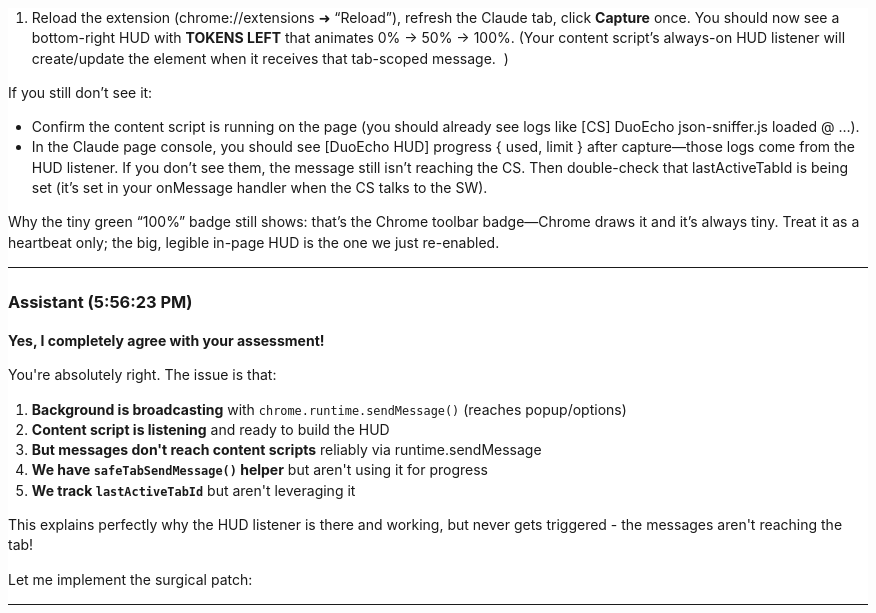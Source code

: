 
1. Reload the extension (chrome://extensions ➜ “Reload”), refresh the Claude tab, click **Capture** once.
You should now see a bottom-right HUD with **TOKENS LEFT** that animates 0% → 50% → 100%.
(Your content script’s always-on HUD listener will create/update the element when it receives that tab-scoped message.  )

If you still don’t see it:

* Confirm the content script is running on the page (you should already see logs like [CS] DuoEcho json-sniffer.js loaded @ …). 
* In the Claude page console, you should see [DuoEcho HUD] progress { used, limit } after capture—those logs come from the HUD listener. If you don’t see them, the message still isn’t reaching the CS. Then double-check that lastActiveTabId is being set (it’s set in your onMessage handler when the CS talks to the SW). 

Why the tiny green “100%” badge still shows: that’s the Chrome toolbar badge—Chrome draws it and it’s always tiny. Treat it as a heartbeat only; the big, legible in-page HUD is the one we just re-enabled.

---

### **Assistant** (5:56:23 PM)

 **Yes, I completely agree with your assessment!** 

You're absolutely right. The issue is that:

1. **Background is broadcasting** with `chrome.runtime.sendMessage()` (reaches popup/options)
2. **Content script is listening** and ready to build the HUD
3. **But messages don't reach content scripts** reliably via runtime.sendMessage
4. **We have `safeTabSendMessage()` helper** but aren't using it for progress
5. **We track `lastActiveTabId`** but aren't leveraging it

This explains perfectly why the HUD listener is there and working, but never gets triggered - the messages aren't reaching the tab!

Let me implement the surgical patch:

---

